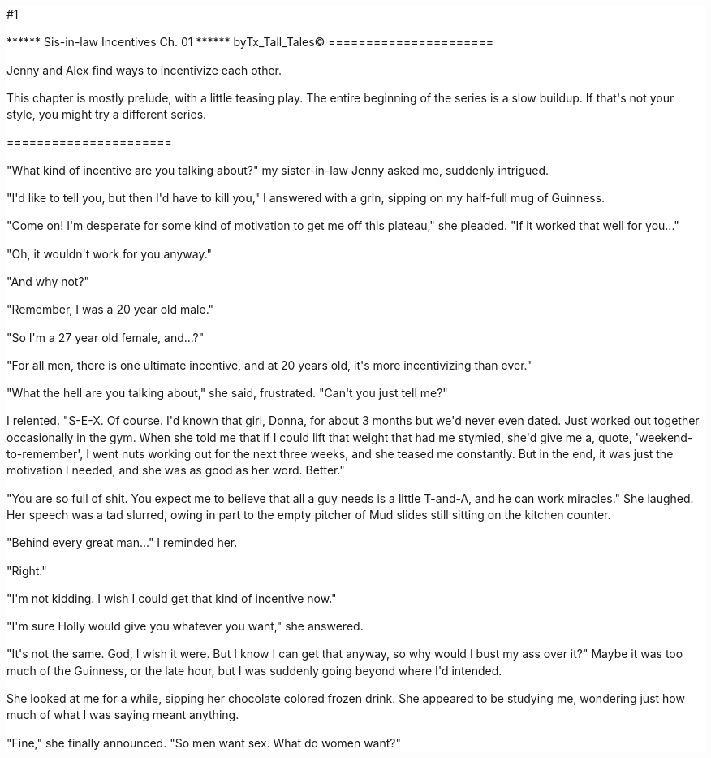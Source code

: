 #1 

 

 ****** Sis-in-law Incentives Ch. 01 ****** byTx_Tall_Tales© ====================== 

 Jenny and Alex find ways to incentivize each other. 

 This chapter is mostly prelude, with a little teasing play. The entire beginning of the series is a slow buildup. If that's not your style, you might try a different series. 

 ====================== 

 "What kind of incentive are you talking about?" my sister-in-law Jenny asked me, suddenly intrigued. 

 "I'd like to tell you, but then I'd have to kill you," I answered with a grin, sipping on my half-full mug of Guinness. 

 "Come on! I'm desperate for some kind of motivation to get me off this plateau," she pleaded. "If it worked that well for you..." 

 "Oh, it wouldn't work for you anyway." 

 "And why not?" 

 "Remember, I was a 20 year old male." 

 "So I'm a 27 year old female, and...?" 

 "For all men, there is one ultimate incentive, and at 20 years old, it's more incentivizing than ever." 

 "What the hell are you talking about," she said, frustrated. "Can't you just tell me?" 

 I relented. "S-E-X. Of course. I'd known that girl, Donna, for about 3 months but we'd never even dated. Just worked out together occasionally in the gym. When she told me that if I could lift that weight that had me stymied, she'd give me a, quote, 'weekend-to-remember', I went nuts working out for the next three weeks, and she teased me constantly. But in the end, it was just the motivation I needed, and she was as good as her word. Better." 

 "You are so full of shit. You expect me to believe that all a guy needs is a little T-and-A, and he can work miracles." She laughed. Her speech was a tad slurred, owing in part to the empty pitcher of Mud slides still sitting on the kitchen counter. 

 "Behind every great man..." I reminded her. 

 "Right." 

 "I'm not kidding. I wish I could get that kind of incentive now." 

 "I'm sure Holly would give you whatever you want," she answered. 

 "It's not the same. God, I wish it were. But I know I can get that anyway, so why would I bust my ass over it?" Maybe it was too much of the Guinness, or the late hour, but I was suddenly going beyond where I'd intended. 

 She looked at me for a while, sipping her chocolate colored frozen drink. She appeared to be studying me, wondering just how much of what I was saying meant anything. 

 "Fine," she finally announced. "So men want sex. What do women want?" 
